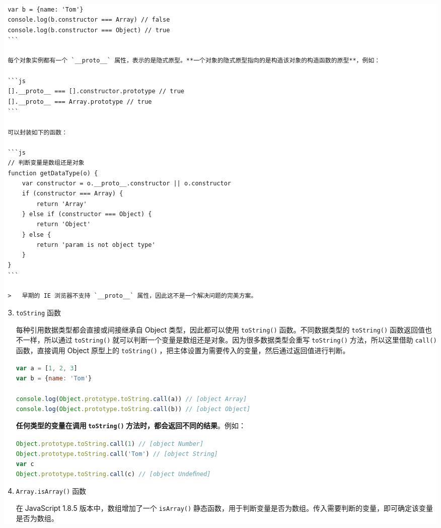      var b = {name: 'Tom'}
     console.log(b.constructor === Array) // false
     console.log(b.constructor === Object) // true
     ```

     每个对象实例都有一个 `__proto__` 属性，表示的是隐式原型。**一个对象的隐式原型指向的是构造该对象的构造函数的原型**，例如：
     
     ```js
     [].__proto__ === [].constructor.prototype // true
     [].__proto__ === Array.prototype // true
     ```
     
     可以封装如下的函数：
     
     ```js
     // 判断变量是数组还是对象
     function getDataType(o) {
         var constructor = o.__proto__.constructor || o.constructor
         if (constructor === Array) {
             return 'Array'
         } else if (constructor === Object) {
             return 'Object'
         } else {
             return 'param is not object type'
         }
     }
     ```
     
     >   早期的 IE 浏览器不支持 `__proto__` 属性，因此这不是一个解决问题的完美方案。

3.   `toString` 函数

     每种引用数据类型都会直接或间接继承自 Object 类型，因此都可以使用 `toString()` 函数。不同数据类型的 `toString()` 函数返回值也不一样，所以通过 `toString()` 就可以判断一个变量是数组还是对象。因为很多数据类型会重写 `toString()` 方法，所以这里借助 `call()` 函数，直接调用 Object 原型上的 `toString()` ，把主体设置为需要传入的变量，然后通过返回值进行判断。

     ```js
     var a = [1, 2, 3]
     var b = {name: 'Tom'}
     
     console.log(Object.prototype.toString.call(a)) // [object Array]
     console.log(Object.prototype.toString.call(b)) // [object Object]
     ```

     **任何类型的变量在调用 `toString()` 方法时，都会返回不同的结果**。例如：

     ```js
     Object.prototype.toString.call(1) // [object Number]
     Object.prototype.toString.call('Tom') // [object String]
     var c
     Object.prototype.toString.call(c) // [object Undeﬁned]
     ```

4.   `Array.isArray()` 函数

     在 JavaScript 1.8.5 版本中，数组增加了一个 `isArray()` 静态函数，用于判断变量是否为数组。传入需要判断的变量，即可确定该变量是否为数组。
